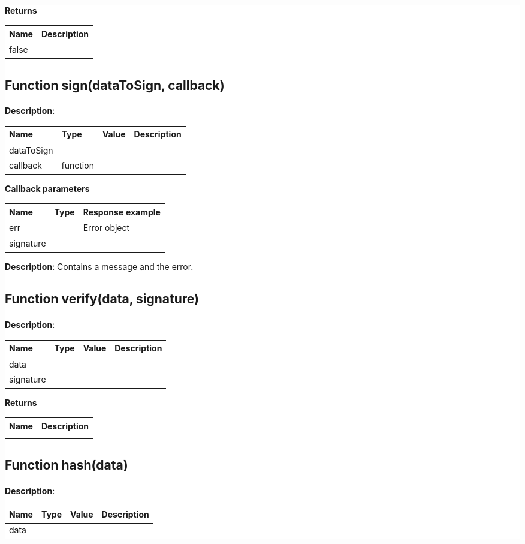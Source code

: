 **Returns**


| **Name**  | **Description**                                                              |
|:----------|:-----------------------------------------------------------------------------|
| false     |                                                                              |


## Function sign(dataToSign, callback)

**Description**: 


| **Name**   | **Type**  | **Value**  | **Description**                                                                 |
|:-----------|:----------|:-----------|:--------------------------------------------------------------------------------|
| dataToSign |           |            |                                                                                 |
| callback   | function  |            |                                                                                 |

**Callback parameters**


| **Name**    | **Type**   | **Response example**  |
|:------------|:-----------|:----------------------|
| err         |            | Error object          |
| signature   |            |                       |

**Description**: Contains a message and the error. 

## Function verify(data, signature)

**Description**: 


| **Name**  | **Type**   | **Value**  | **Description**                                                                 |
|:----------|:-----------|:-----------|:--------------------------------------------------------------------------------|
| data      |            |            |                                                                                 |
| signature |            |            |                                                                                 |

**Returns**

| **Name**   | **Description**                                                              |
|:-----------|:-----------------------------------------------------------------------------|
|            |                                                                              |

## Function hash(data)

**Description**: 


| **Name**  | **Type**   | **Value**  | **Description**                                                                 |
|:----------|:-----------|:-----------|:--------------------------------------------------------------------------------|
| data      |            |            |                                                                                 |
